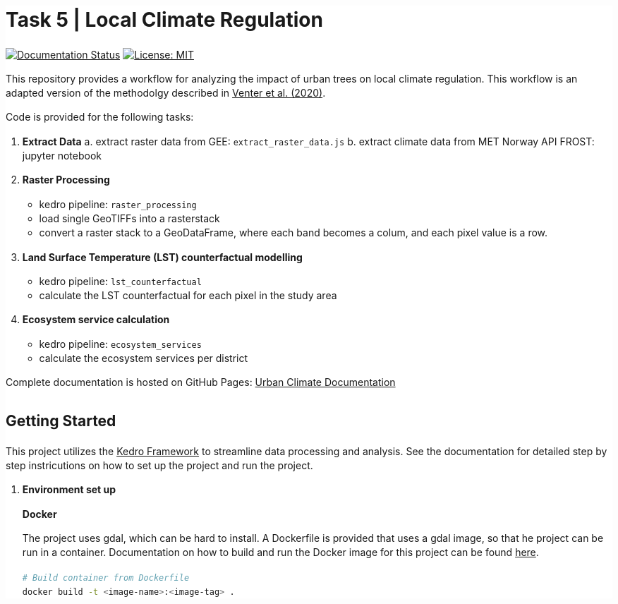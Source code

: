 Task 5 | Local Climate Regulation
=================================

[![Documentation Status](https://readthedocs.org/projects/kedro-geospatial/badge/?version=latest)](https://ac-willeke.github.io/kedro-geospatial/html/index.html)
[![License: MIT](https://img.shields.io/badge/License-MIT-yellow.svg)](https://opensource.org/licenses/MIT)


This repository provides a workflow for analyzing the impact of urban trees on local climate regulation. This workflow is an adapted version of the methodolgy described in [Venter et al. (2020)](https://www.sciencedirect.com/science/article/pii/S0048969719361893).

Code is provided for the following tasks:

1. **Extract Data**
    a. extract raster data from GEE: `extract_raster_data.js`
    b. extract climate data from MET Norway API FROST:  jupyter notebook 

2. **Raster Processing**
    - kedro pipeline: `raster_processing`
    - load single GeoTIFFs into a rasterstack
    - convert a raster stack to a GeoDataFrame, where each band becomes a colum, and each pixel value is a row.

3. **Land Surface Temperature (LST) counterfactual modelling**
    - kedro pipeline: `lst_counterfactual`
    - calculate the LST counterfactual for each pixel in the study area

4. **Ecosystem service calculation**
    - kedro pipeline: `ecosystem_services`
    - calculate the ecosystem services per district

Complete documentation is hosted on GitHub Pages: [Urban Climate Documentation](https://ac-willeke.github.io/urban-climate/html/index.html)


## Getting Started
This project utilizes the [Kedro Framework](https://docs.kedro.org/en/stable/index.html) to streamline data processing and analysis. See the documentation for detailed step by step instricutions on how to set up the project and run the project.

1. **Environment set up**

    **Docker**

    The project uses gdal, which can be hard to install. A Dockerfile is provided that uses a gdal image, so that he project can be run in a 
    container. Documentation on how to build and run the Docker image for this project can be found [here](https://ac-willeke.github.io/urban-climate/html/docker.html).

    ```bash
    # Build container from Dockerfile
    docker build -t <image-name>:<image-tag> .
    ``````
